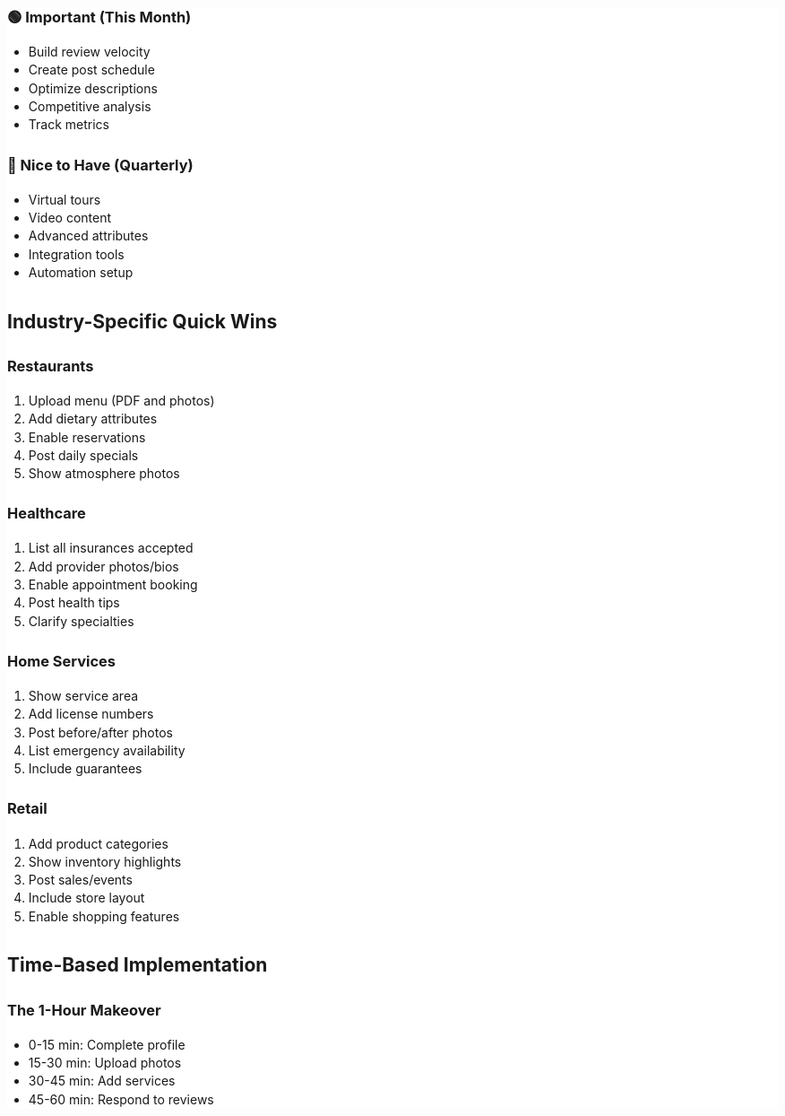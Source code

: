 ### 🟢 Important (This Month)
- Build review velocity
- Create post schedule
- Optimize descriptions
- Competitive analysis
- Track metrics

### 🔵 Nice to Have (Quarterly)
- Virtual tours
- Video content
- Advanced attributes
- Integration tools
- Automation setup

## Industry-Specific Quick Wins

### Restaurants
1. Upload menu (PDF and photos)
2. Add dietary attributes
3. Enable reservations
4. Post daily specials
5. Show atmosphere photos

### Healthcare
1. List all insurances accepted
2. Add provider photos/bios
3. Enable appointment booking
4. Post health tips
5. Clarify specialties

### Home Services
1. Show service area
2. Add license numbers
3. Post before/after photos
4. List emergency availability
5. Include guarantees

### Retail
1. Add product categories
2. Show inventory highlights
3. Post sales/events
4. Include store layout
5. Enable shopping features

## Time-Based Implementation

### The 1-Hour Makeover
- 0-15 min: Complete profile
- 15-30 min: Upload photos
- 30-45 min: Add services
- 45-60 min: Respond to reviews
